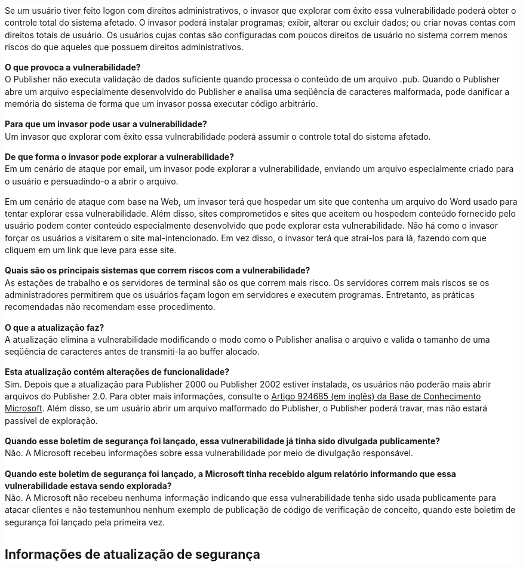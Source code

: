 Se um usuário tiver feito logon com direitos administrativos, o invasor que explorar com êxito essa vulnerabilidade poderá obter o controle total do sistema afetado. O invasor poderá instalar programas; exibir, alterar ou excluir dados; ou criar novas contas com direitos totais de usuário. Os usuários cujas contas são configuradas com poucos direitos de usuário no sistema correm menos riscos do que aqueles que possuem direitos administrativos.
  
**O que provoca a vulnerabilidade?**  
O Publisher não executa validação de dados suficiente quando processa o conteúdo de um arquivo .pub. Quando o Publisher abre um arquivo especialmente desenvolvido do Publisher e analisa uma seqüência de caracteres malformada, pode danificar a memória do sistema de forma que um invasor possa executar código arbitrário.
  
**Para que um invasor pode usar a vulnerabilidade?**  
Um invasor que explorar com êxito essa vulnerabilidade poderá assumir o controle total do sistema afetado.
  
**De que forma o invasor pode explorar a vulnerabilidade?**  
Em um cenário de ataque por email, um invasor pode explorar a vulnerabilidade, enviando um arquivo especialmente criado para o usuário e persuadindo-o a abrir o arquivo.
  
Em um cenário de ataque com base na Web, um invasor terá que hospedar um site que contenha um arquivo do Word usado para tentar explorar essa vulnerabilidade. Além disso, sites comprometidos e sites que aceitem ou hospedem conteúdo fornecido pelo usuário podem conter conteúdo especialmente desenvolvido que pode explorar esta vulnerabilidade. Não há como o invasor forçar os usuários a visitarem o site mal-intencionado. Em vez disso, o invasor terá que atraí-los para lá, fazendo com que cliquem em um link que leve para esse site.
  
**Quais são os principais sistemas que correm riscos com a vulnerabilidade?**  
As estações de trabalho e os servidores de terminal são os que correm mais risco. Os servidores correm mais riscos se os administradores permitirem que os usuários façam logon em servidores e executem programas. Entretanto, as práticas recomendadas não recomendam esse procedimento.
  
**O que a atualização faz?**  
A atualização elimina a vulnerabilidade modificando o modo como o Publisher analisa o arquivo e valida o tamanho de uma seqüência de caracteres antes de transmiti-la ao buffer alocado.
  
**Esta atualização contém alterações de funcionalidade?**  
Sim. Depois que a atualização para Publisher 2000 ou Publisher 2002 estiver instalada, os usuários não poderão mais abrir arquivos do Publisher 2.0. Para obter mais informações, consulte o [Artigo 924685 (em inglês) da Base de Conhecimento Microsoft](http://support.microsoft.com/kb/924685). Além disso, se um usuário abrir um arquivo malformado do Publisher, o Publisher poderá travar, mas não estará passível de exploração.
  
**Quando esse boletim de segurança foi lançado, essa vulnerabilidade já tinha sido divulgada publicamente?**  
Não. A Microsoft recebeu informações sobre essa vulnerabilidade por meio de divulgação responsável.
  
**Quando este boletim de segurança foi lançado, a Microsoft tinha recebido algum relatório informando que essa vulnerabilidade estava sendo explorada?**  
Não. A Microsoft não recebeu nenhuma informação indicando que essa vulnerabilidade tenha sido usada publicamente para atacar clientes e não testemunhou nenhum exemplo de publicação de código de verificação de conceito, quando este boletim de segurança foi lançado pela primeira vez.
  
Informações de atualização de segurança  
---------------------------------------
  